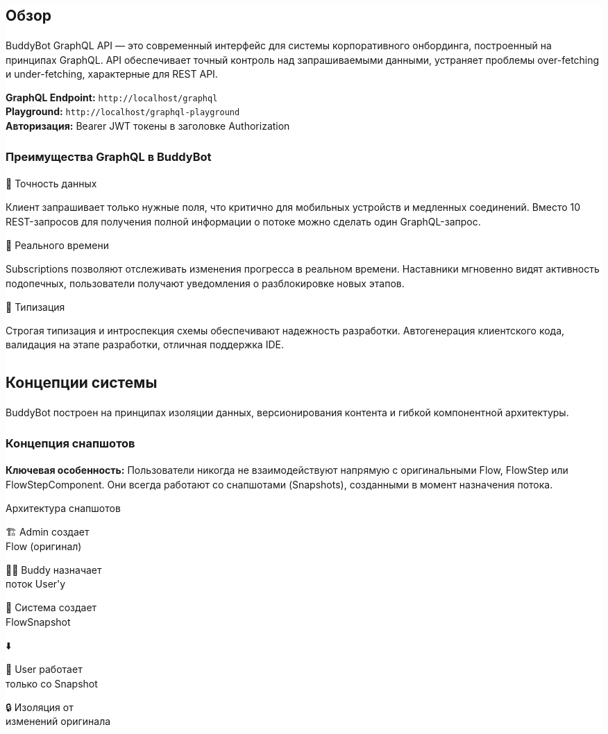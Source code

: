 Обзор
-----

BuddyBot GraphQL API — это современный интерфейс для системы корпоративного онбординга, построенный на принципах GraphQL. API обеспечивает точный контроль над запрашиваемыми данными, устраняет проблемы over-fetching и under-fetching, характерные для REST API.

**GraphQL Endpoint:** `http://localhost/graphql`  
**Playground:** `http://localhost/graphql-playground`  
**Авторизация:** Bearer JWT токены в заголовке Authorization

### Преимущества GraphQL в BuddyBot

🎯 Точность данных

Клиент запрашивает только нужные поля, что критично для мобильных устройств и медленных соединений. Вместо 10 REST-запросов для получения полной информации о потоке можно сделать один GraphQL-запрос.

🔄 Реального времени

Subscriptions позволяют отслеживать изменения прогресса в реальном времени. Наставники мгновенно видят активность подопечных, пользователи получают уведомления о разблокировке новых этапов.

🧩 Типизация

Строгая типизация и интроспекция схемы обеспечивают надежность разработки. Автогенерация клиентского кода, валидация на этапе разработки, отличная поддержка IDE.

Концепции системы
-----------------

BuddyBot построен на принципах изоляции данных, версионирования контента и гибкой компонентной архитектуры.

### Концепция снапшотов

**Ключевая особенность:** Пользователи никогда не взаимодействуют напрямую с оригинальными Flow, FlowStep или FlowStepComponent. Они всегда работают со снапшотами (Snapshots), созданными в момент назначения потока.

Архитектура снапшотов

🏗️ Admin создает  
Flow (оригинал)

👨‍🏫 Buddy назначает  
поток User'у

📸 Система создает  
FlowSnapshot

⬇️

👤 User работает  
только со Snapshot

🔒 Изоляция от  
изменений оригинала
